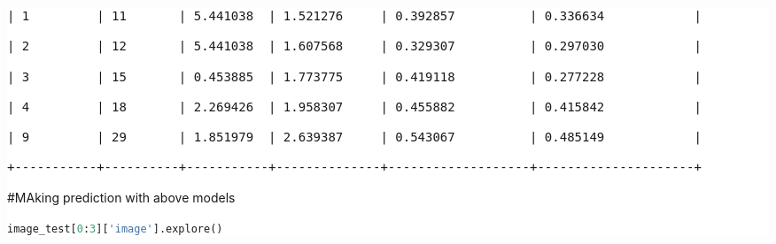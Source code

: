 

<pre>| 1         | 11       | 5.441038  | 1.521276     | 0.392857          | 0.336634            |</pre>



<pre>| 2         | 12       | 5.441038  | 1.607568     | 0.329307          | 0.297030            |</pre>



<pre>| 3         | 15       | 0.453885  | 1.773775     | 0.419118          | 0.277228            |</pre>



<pre>| 4         | 18       | 2.269426  | 1.958307     | 0.455882          | 0.415842            |</pre>



<pre>| 9         | 29       | 1.851979  | 2.639387     | 0.543067          | 0.485149            |</pre>



<pre>+-----------+----------+-----------+--------------+-------------------+---------------------+</pre>


#MAking prediction with above models


```python
image_test[0:3]['image'].explore()
```

